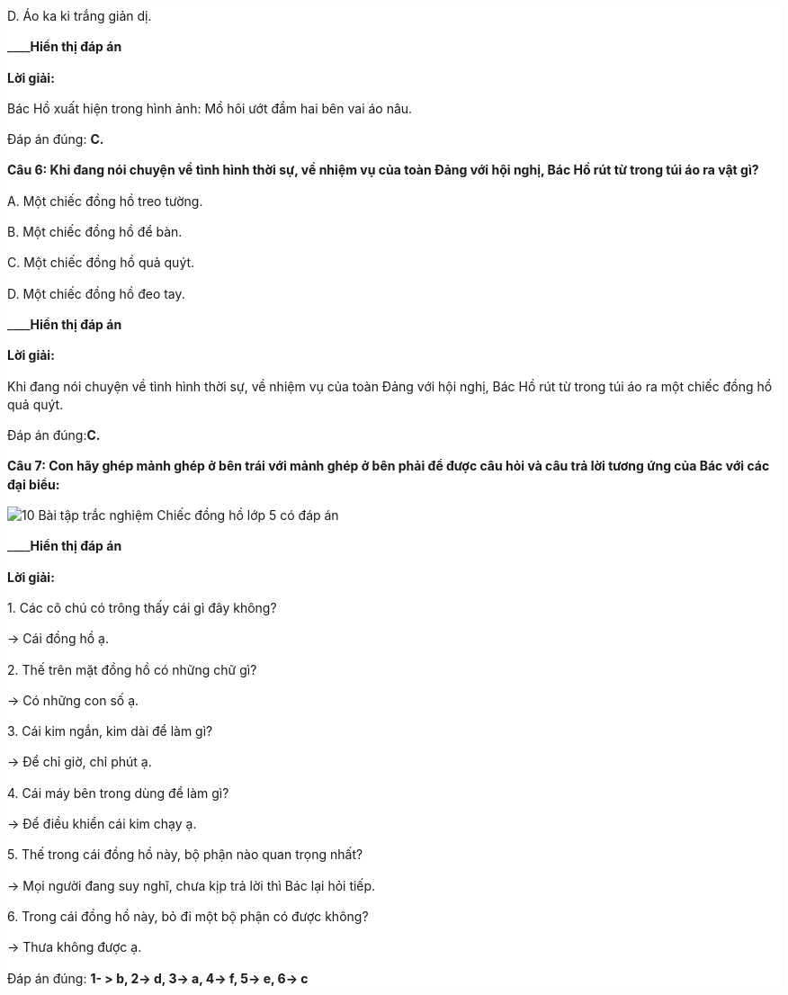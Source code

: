 D. Áo ka ki trắng giản dị.

____**Hiển thị đáp án**

**Lời giải:**

Bác Hồ xuất hiện trong hình ảnh: Mồ hôi ướt đầm hai bên vai áo nâu.

Đáp án đúng: **C.**

**Câu 6: Khi đang nói chuyện về tình hình thời sự, về nhiệm vụ của toàn Đảng với hội nghị, Bác Hồ rút từ trong túi áo ra vật gì?**

A. Một chiếc đồng hồ treo tường.

B. Một chiếc đồng hồ để bàn.

C. Một chiếc đồng hồ quả quýt.

D. Một chiếc đồng hồ đeo tay.

____**Hiển thị đáp án**

**Lời giải:**

Khi đang nói chuyện về tình hình thời sự, về nhiệm vụ của toàn Đảng với hội nghị, Bác Hồ rút từ trong túi áo ra một chiếc đồng hồ quả quýt.

Đáp án đúng:**C.**

**Câu 7: Con hãy ghép mảnh ghép ở bên trái với mảnh ghép ở bên phải để được câu hỏi và câu trả lời tương ứng của Bác với các đại biểu:**

![10 Bài tập trắc nghiệm Chiếc đồng hồ lớp 5 có đáp án](https://vietjack.com/tieng-viet-lop-5/images/trac-nghiem-ke-chuyen-chiec-dong-ho-11587.PNG)

____**Hiển thị đáp án**

**Lời giải:**

1\. Các cô chú có trông thấy cái gì đây không?

-> Cái đồng hồ ạ.

2\. Thế trên mặt đồng hồ có những chữ gì?

-> Có những con số ạ.

3\. Cái kim ngắn, kim dài để làm gì?

-> Để chỉ giờ, chỉ phút ạ.

4\. Cái máy bên trong dùng để làm gì?

-> Để điều khiển cái kim chạy ạ.

5\. Thế trong cái đồng hồ này, bộ phận nào quan trọng nhất?

-> Mọi người đang suy nghĩ, chưa kịp trả lời thì Bác lại hỏi tiếp.

6\. Trong cái đồng hồ này, bỏ đi một bộ phận có được không?

-> Thưa không được ạ.

Đáp án đúng: **1- > b, 2-> d, 3-> a, 4-> f, 5-> e, 6-> c**
